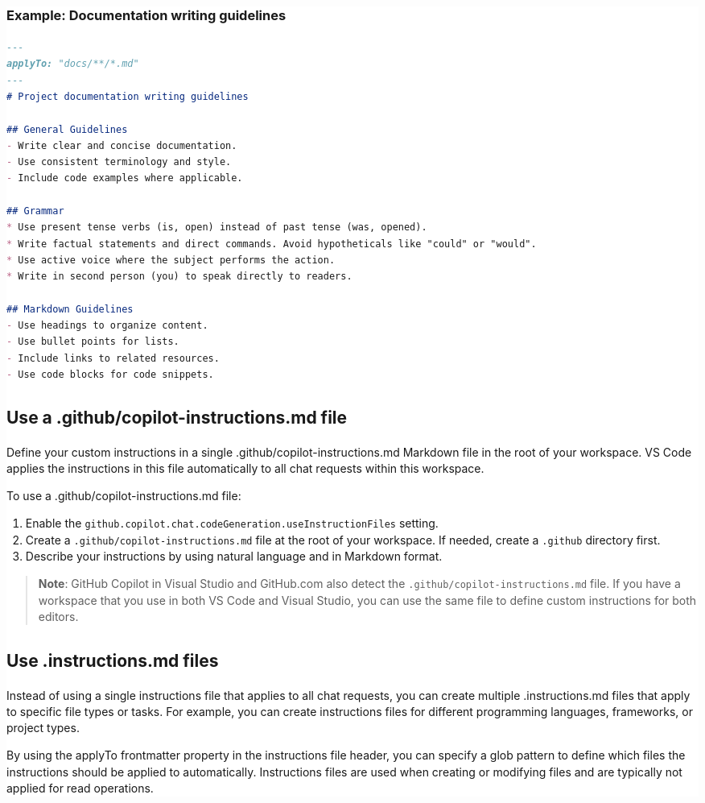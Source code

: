 ### Example: Documentation writing guidelines

```markdown
---
applyTo: "docs/**/*.md"
---
# Project documentation writing guidelines

## General Guidelines
- Write clear and concise documentation.
- Use consistent terminology and style.
- Include code examples where applicable.

## Grammar
* Use present tense verbs (is, open) instead of past tense (was, opened).
* Write factual statements and direct commands. Avoid hypotheticals like "could" or "would".
* Use active voice where the subject performs the action.
* Write in second person (you) to speak directly to readers.

## Markdown Guidelines
- Use headings to organize content.
- Use bullet points for lists.
- Include links to related resources.
- Use code blocks for code snippets.
```

## Use a .github/copilot-instructions.md file
Define your custom instructions in a single .github/copilot-instructions.md Markdown file in the root of your workspace. VS Code applies the instructions in this file automatically to all chat requests within this workspace.

To use a .github/copilot-instructions.md file:

1. Enable the `github.copilot.chat.codeGeneration.useInstructionFiles` setting.
2. Create a `.github/copilot-instructions.md` file at the root of your workspace. If needed, create a `.github` directory first.
3. Describe your instructions by using natural language and in Markdown format.

> **Note**: GitHub Copilot in Visual Studio and GitHub.com also detect the `.github/copilot-instructions.md` file. If you have a workspace that you use in both VS Code and Visual Studio, you can use the same file to define custom instructions for both editors.

## Use .instructions.md files
Instead of using a single instructions file that applies to all chat requests, you can create multiple .instructions.md files that apply to specific file types or tasks. For example, you can create instructions files for different programming languages, frameworks, or project types.

By using the applyTo frontmatter property in the instructions file header, you
can specify a glob pattern to define which files the instructions should be
applied to automatically. Instructions files are used when creating or
modifying files and are typically not applied for read operations.
